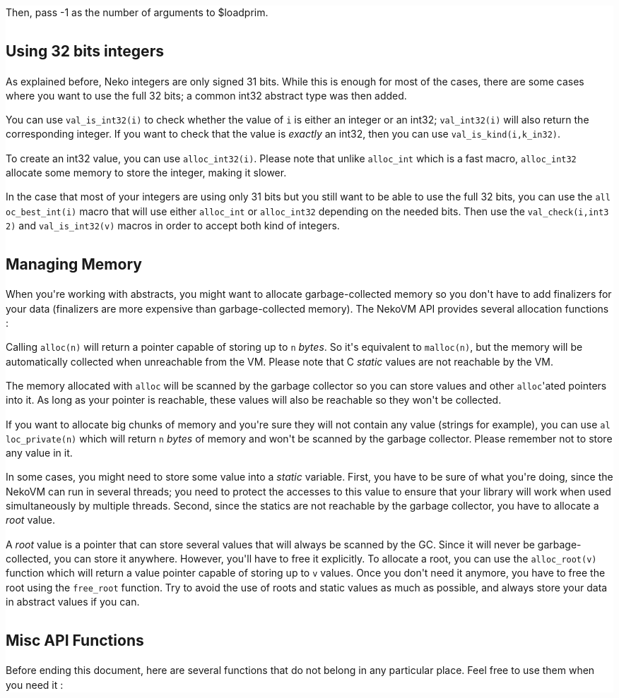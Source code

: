 Then, pass -1 as the number of arguments to $loadprim.

## Using 32 bits integers

As explained before, Neko integers are only signed 31 bits. While this is enough for most of the cases, there are some cases where you want to use the full 32 bits; a common int32 abstract type was then added.

You can use `val_is_int32(i)` to check whether the value of `i` is either an integer or an int32; `val_int32(i)` will also return the corresponding integer. If you want to check that the value is *exactly* an int32, then you can use `val_is_kind(i,k_in32)`.

To create an int32 value, you can use `alloc_int32(i)`. Please note that unlike `alloc_int` which is a fast macro, `alloc_int32` allocate some memory to store the integer, making it slower.

In the case that most of your integers are using only 31 bits but you still want to be able to use the full 32 bits, you can use the `alloc_best_int(i)` macro that will use either `alloc_int` or `alloc_int32` depending on the needed bits. Then use the `val_check(i,int32)` and `val_is_int32(v)` macros in order to accept both kind of integers.

## Managing Memory

When you're working with abstracts, you might want to allocate garbage-collected memory so you don't have to add finalizers for your data (finalizers are more expensive than garbage-collected memory). The NekoVM API provides several allocation functions :

Calling `alloc(n)` will return a pointer capable of storing up to `n` *bytes*. So it's equivalent to `malloc(n)`, but the memory will be automatically collected when unreachable from the VM. Please note that C *static* values are not reachable by the VM.

The memory allocated with `alloc` will be scanned by the garbage collector so you can store values and other `alloc`'ated pointers into it. As long as your pointer is reachable, these values will also be reachable so they won't be collected.

If you want to allocate big chunks of memory and you're sure they will not contain any value (strings for example), you can use `alloc_private(n)` which will return `n` *bytes* of memory and won't be scanned by the garbage collector. Please remember not to store any value in it.

In some cases, you might need to store some value into a *static* variable. First, you have to be sure of what you're doing, since the NekoVM can run in several threads; you need to protect the accesses to this value to ensure that your library will work when used simultaneously by multiple threads. Second, since the statics are not reachable by the garbage collector, you have to allocate a *root* value.

A *root* value is a pointer that can store several values that will always be scanned by the GC. Since it will never be garbage-collected, you can store it anywhere. However, you'll have to free it explicitly. To allocate a root, you can use the `alloc_root(v)` function which will return a value pointer capable of storing up to `v` values. Once you don't need it anymore, you have to free the root using the `free_root` function. Try to avoid the use of roots and static values as much as possible, and always store your data in abstract values if you can.

## Misc API Functions

Before ending this document, here are several functions that do not belong in any particular place. Feel free to use them when you need it :
